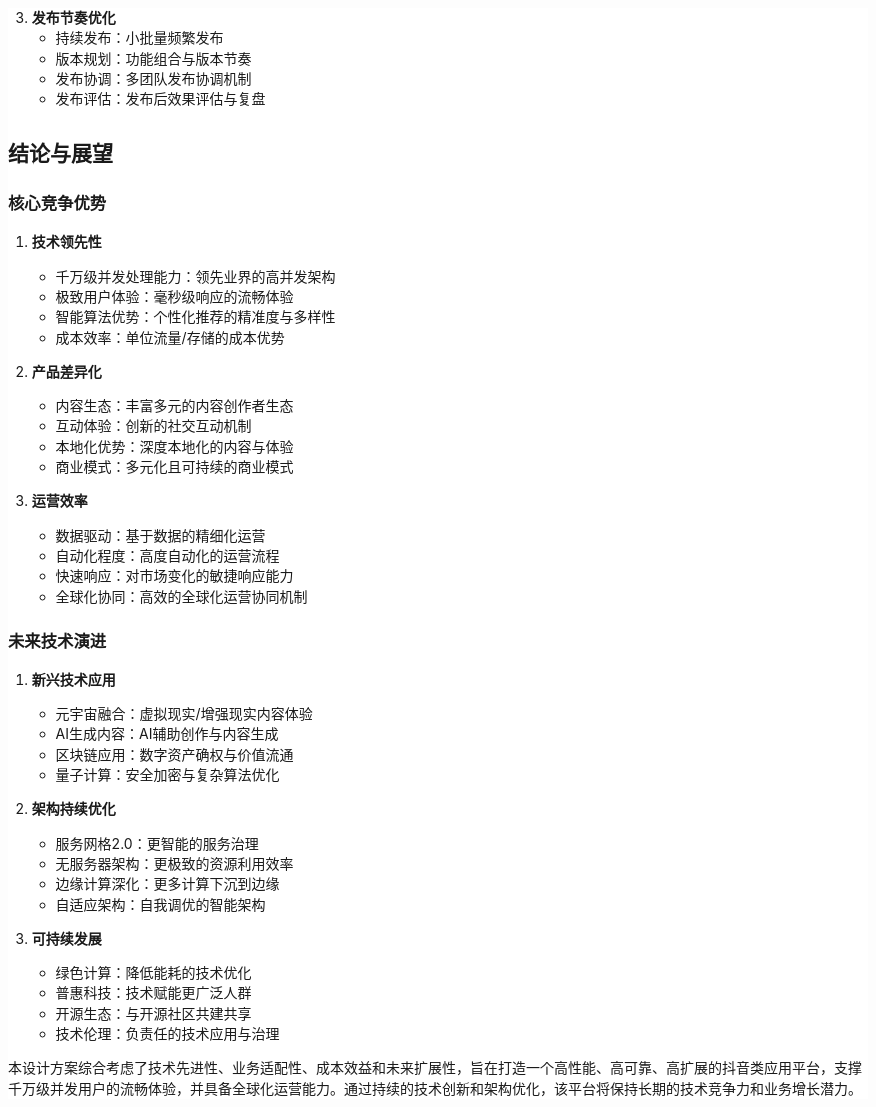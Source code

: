 3. **发布节奏优化**
   - 持续发布：小批量频繁发布
   - 版本规划：功能组合与版本节奏
   - 发布协调：多团队发布协调机制
   - 发布评估：发布后效果评估与复盘

## 结论与展望

### 核心竞争优势

1. **技术领先性**
   - 千万级并发处理能力：领先业界的高并发架构
   - 极致用户体验：毫秒级响应的流畅体验
   - 智能算法优势：个性化推荐的精准度与多样性
   - 成本效率：单位流量/存储的成本优势

2. **产品差异化**
   - 内容生态：丰富多元的内容创作者生态
   - 互动体验：创新的社交互动机制
   - 本地化优势：深度本地化的内容与体验
   - 商业模式：多元化且可持续的商业模式

3. **运营效率**
   - 数据驱动：基于数据的精细化运营
   - 自动化程度：高度自动化的运营流程
   - 快速响应：对市场变化的敏捷响应能力
   - 全球化协同：高效的全球化运营协同机制

### 未来技术演进

1. **新兴技术应用**
   - 元宇宙融合：虚拟现实/增强现实内容体验
   - AI生成内容：AI辅助创作与内容生成
   - 区块链应用：数字资产确权与价值流通
   - 量子计算：安全加密与复杂算法优化

2. **架构持续优化**
   - 服务网格2.0：更智能的服务治理
   - 无服务器架构：更极致的资源利用效率
   - 边缘计算深化：更多计算下沉到边缘
   - 自适应架构：自我调优的智能架构

3. **可持续发展**
   - 绿色计算：降低能耗的技术优化
   - 普惠科技：技术赋能更广泛人群
   - 开源生态：与开源社区共建共享
   - 技术伦理：负责任的技术应用与治理

本设计方案综合考虑了技术先进性、业务适配性、成本效益和未来扩展性，旨在打造一个高性能、高可靠、高扩展的抖音类应用平台，支撑千万级并发用户的流畅体验，并具备全球化运营能力。通过持续的技术创新和架构优化，该平台将保持长期的技术竞争力和业务增长潜力。
